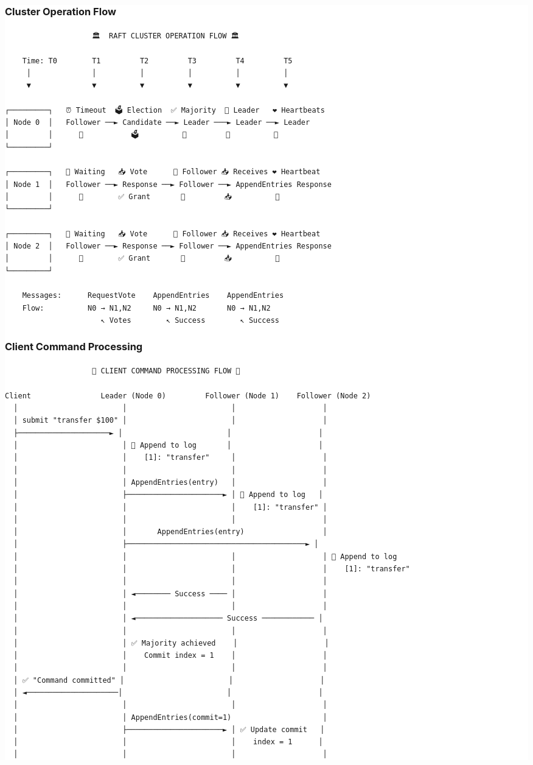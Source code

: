 ### Cluster Operation Flow

```
                    🏛️  RAFT CLUSTER OPERATION FLOW 🏛️

    Time: T0        T1         T2         T3         T4         T5
     │              │          │          │          │          │
     ▼              ▼          ▼          ▼          ▼          ▼

┌─────────┐   ⏰ Timeout  🗳️ Election  ✅ Majority  👑 Leader   ❤️ Heartbeats
│ Node 0  │   Follower ──► Candidate ──► Leader ───► Leader ──► Leader
│         │      👥           🗳️          👑         👑          👑
└─────────┘

┌─────────┐   👥 Waiting   📥 Vote      👥 Follower 📥 Receives ❤️ Heartbeat
│ Node 1  │   Follower ──► Response ──► Follower ──► AppendEntries Response
│         │      👥        ✅ Grant       👥         📥          👥
└─────────┘

┌─────────┐   👥 Waiting   📥 Vote      👥 Follower 📥 Receives ❤️ Heartbeat  
│ Node 2  │   Follower ──► Response ──► Follower ──► AppendEntries Response
│         │      👥        ✅ Grant       👥         📥          👥
└─────────┘

    Messages:      RequestVote    AppendEntries    AppendEntries
    Flow:          N0 → N1,N2     N0 → N1,N2       N0 → N1,N2
                      ↖ Votes        ↖ Success        ↖ Success
```

### Client Command Processing

```
                    📝 CLIENT COMMAND PROCESSING FLOW 📝

Client                Leader (Node 0)         Follower (Node 1)    Follower (Node 2)
  │                        │                        │                    │
  │ submit "transfer $100" │                        │                    │
  ├─────────────────────► │                        │                    │
  │                        │ 📝 Append to log       │                    │
  │                        │    [1]: "transfer"     │                    │
  │                        │                        │                    │
  │                        │ AppendEntries(entry)   │                    │
  │                        ├──────────────────────► │ 📝 Append to log   │
  │                        │                        │    [1]: "transfer" │
  │                        │                        │                    │
  │                        │       AppendEntries(entry)                  │
  │                        ├─────────────────────────────────────────► │
  │                        │                        │                    │ 📝 Append to log
  │                        │                        │                    │    [1]: "transfer"
  │                        │                        │                    │
  │                        │ ◄──────── Success ──── │                    │
  │                        │                        │                    │
  │                        │ ◄──────────────────── Success ──────────── │
  │                        │                        │                    │
  │                        │ ✅ Majority achieved    │                    │
  │                        │    Commit index = 1    │                    │
  │                        │                        │                    │
  │ ✅ "Command committed" │                        │                    │
  │ ◄─────────────────────│                        │                    │
  │                        │                        │                    │
  │                        │ AppendEntries(commit=1)                     │
  │                        ├──────────────────────► │ ✅ Update commit   │
  │                        │                        │    index = 1      │
  │                        │                        │                    │
```